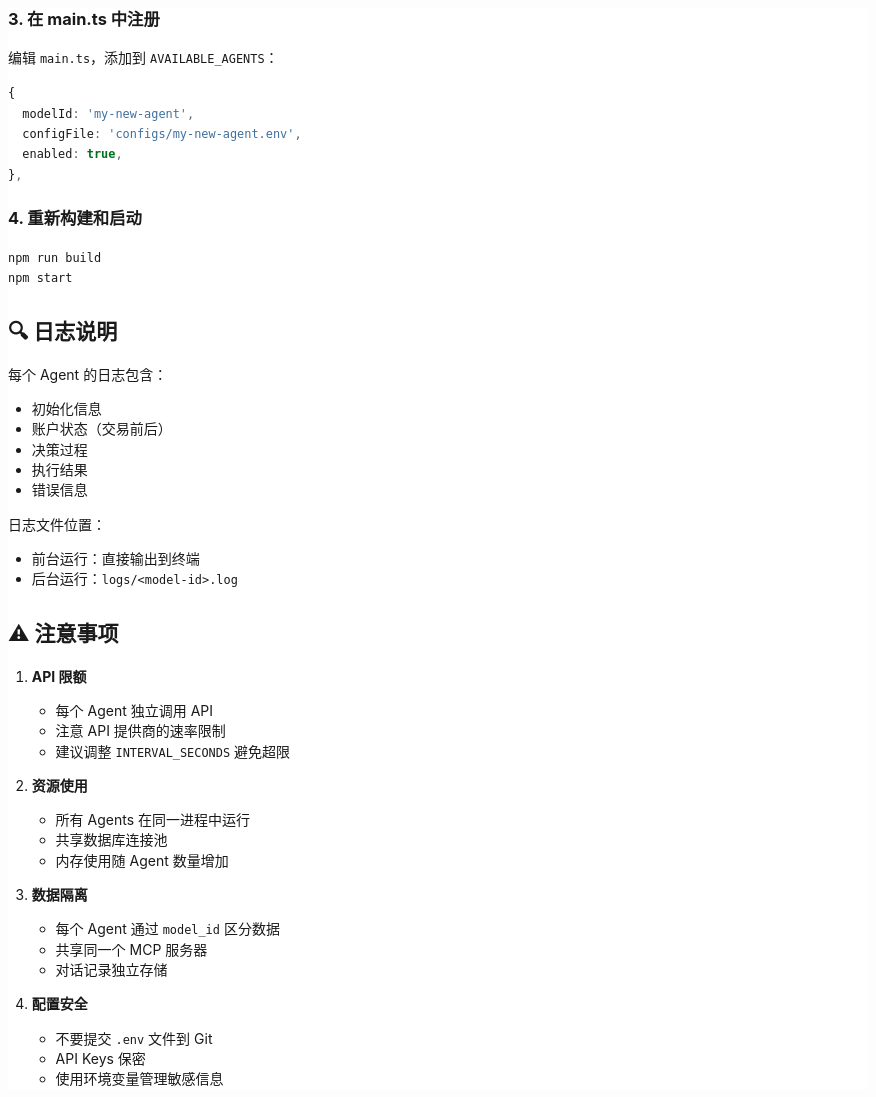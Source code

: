 ### 3. 在 main.ts 中注册

编辑 `main.ts`，添加到 `AVAILABLE_AGENTS`：

```typescript
{
  modelId: 'my-new-agent',
  configFile: 'configs/my-new-agent.env',
  enabled: true,
},
```

### 4. 重新构建和启动

```bash
npm run build
npm start
```

## 🔍 日志说明

每个 Agent 的日志包含：
- 初始化信息
- 账户状态（交易前后）
- 决策过程
- 执行结果
- 错误信息

日志文件位置：
- 前台运行：直接输出到终端
- 后台运行：`logs/<model-id>.log`

## ⚠️ 注意事项

1. **API 限额**
   - 每个 Agent 独立调用 API
   - 注意 API 提供商的速率限制
   - 建议调整 `INTERVAL_SECONDS` 避免超限

2. **资源使用**
   - 所有 Agents 在同一进程中运行
   - 共享数据库连接池
   - 内存使用随 Agent 数量增加

3. **数据隔离**
   - 每个 Agent 通过 `model_id` 区分数据
   - 共享同一个 MCP 服务器
   - 对话记录独立存储

4. **配置安全**
   - 不要提交 `.env` 文件到 Git
   - API Keys 保密
   - 使用环境变量管理敏感信息
